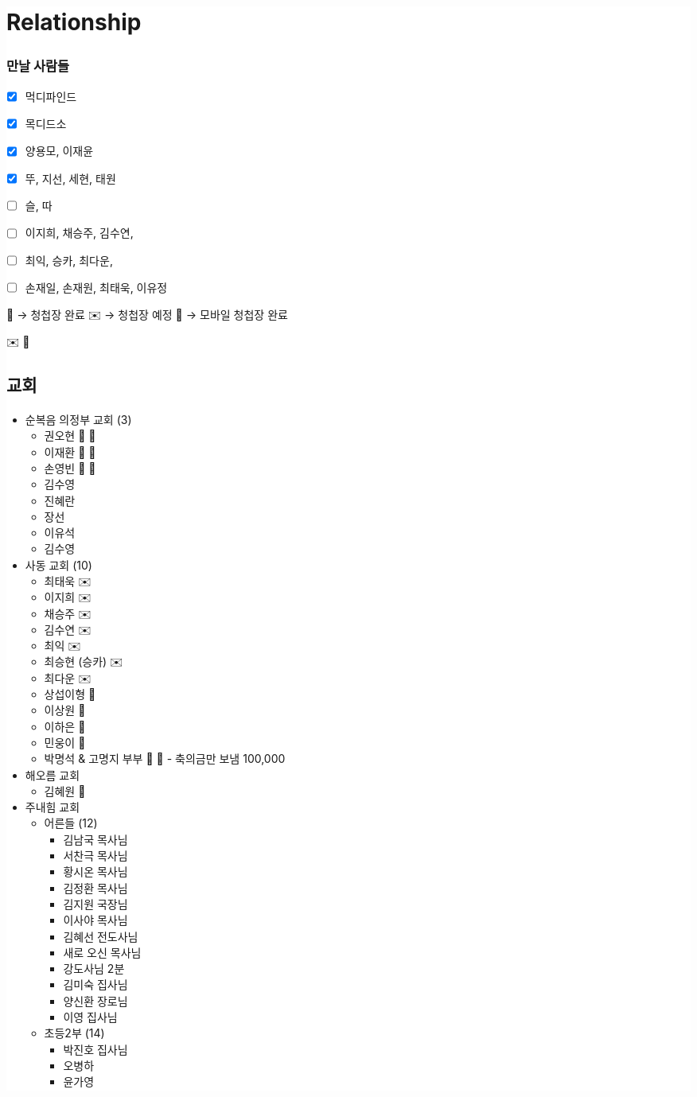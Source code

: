 # Relationship

### 만날 사람들
- [x] 먹디파인드
- [x] 목디드소
- [x] 양용모, 이재윤
- [x] 뚜, 지선, 세현, 태원
- [ ] 슬, 따
- [ ] 이지희, 채승주, 김수연, 
- [ ] 최익, 승카, 최다운, 
- [ ] 손재일, 손재원, 최태욱, 이유정


💌 → 청첩장 완료
✉️ → 청첩장 예정
📧 → 모바일 청첩장 완료

✉️ 📱

## 교회

- 순복음 의정부 교회 (3)
	- 권오현 💌 📧
	- 이재환 💌 📧
	- 손영빈 💌 📧
	- 김수영
	- 진혜란
	- 장선
	- 이유석
	- 김수영
- 사동 교회 (10)
	- 최태욱 ✉️
	- 이지희 ✉️
	- 채승주 ✉️
	- 김수연 ✉️
	- 최익 ✉️
	- 최승현 (승카) ✉️
	- 최다운 ✉️
	- 상섭이형 📩
	- 이상원 📩
	- 이하은 📲
	- 민웅이 📲
	- 박명석 & 고명지 부부 📧 📲 - 축의금만 보냄 100,000
- 해오름 교회
	- 김혜원 📲
- 주내힘 교회
	- 어른들 (12)
		- 김남국 목사님
		- 서찬극 목사님
		- 황시온 목사님
		- 김정환 목사님
		- 김지원 국장님
		- 이사야 목사님
		- 김혜선 전도사님
		- 새로 오신 목사님
		- 강도사님 2분
		- 김미숙 집사님
		- 양신환 장로님
		- 이영 집사님
	- 초등2부 (14)
		- 박진호 집사님
		- 오병하 
		- 윤가영